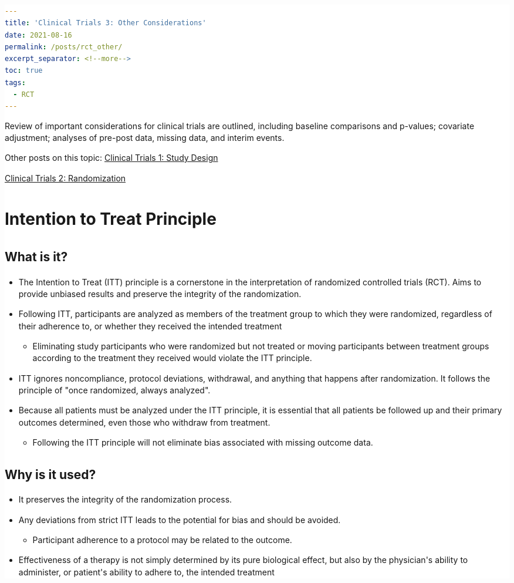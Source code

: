 ```yaml
---
title: 'Clinical Trials 3: Other Considerations'
date: 2021-08-16
permalink: /posts/rct_other/
excerpt_separator: <!--more-->
toc: true
tags:
  - RCT
---
```


Review of important considerations for clinical trials are outlined, including baseline comparisons and p-values; covariate adjustment; analyses of pre-post data, missing data, and interim events.




Other posts on this topic:
[Clinical Trials 1: Study Design](/posts/rct_design/)

[Clinical Trials 2: Randomization](/posts/randomization/)


# Intention to Treat Principle 

## What is it?

-   The Intention to Treat (ITT) principle is a cornerstone in the interpretation of randomized controlled trials (RCT). Aims to provide unbiased results and preserve the integrity of the randomization.

-   Following ITT, participants are analyzed as members of the treatment group to which they were randomized, regardless of their adherence to, or whether they received the intended treatment

    -   Eliminating study participants who were randomized but not treated or moving participants between treatment groups according to the treatment they received would violate the ITT principle.

-   ITT ignores noncompliance, protocol deviations, withdrawal, and anything that happens after
    randomization. It follows the principle of "once randomized, always analyzed".

-   Because all patients must be analyzed under the ITT principle, it is essential that all patients be followed up and their primary outcomes determined, even those who withdraw from treatment.

    -   Following the ITT principle will not eliminate bias associated with missing outcome data.

## Why is it used?

-   It preserves the integrity of the randomization process.

-   Any deviations from strict ITT leads to the potential for bias and should be avoided.

    -   Participant adherence to a protocol may be related to the outcome.

-   Effectiveness of a therapy is not simply determined by its pure biological effect, but also by the physician's ability to administer, or patient's ability to adhere to, the intended treatment
